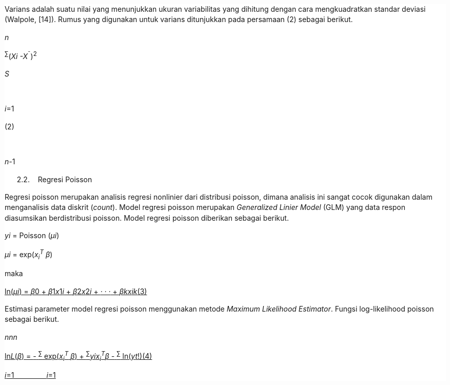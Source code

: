 <p><span class="font11">Varians adalah suatu nilai yang menunjukkan ukuran variabilitas yang dihitung dengan cara mengkuadratkan standar deviasi (Walpole, [14]). Rumus yang digunakan untuk varians ditunjukkan pada persamaan (2) sebagai berikut.</span></p>
<p><span class="font8" style="font-style:italic;">n</span></p>
<p><span class="font11"><sup>∑</sup>(</span><span class="font11" style="font-style:italic;">X</span><span class="font8" style="font-style:italic;">i </span><span class="font11" style="font-style:italic;">-X</span><span class="font11"><sup>¯</sup>)</span><span class="font8"><sup>2</sup></span></p>
<div>
<p><span class="font11" style="font-style:italic;">S</span></p>
</div><br clear="all">
<p><span class="font8" style="font-style:italic;">i</span><span class="font2">=1</span></p>
<div>
<p><span class="font11">(2)</span></p>
</div><br clear="all">
<p><span class="font11" style="font-style:italic;">n-</span><span class="font11">1</span></p>
<ul style="list-style:none;"><li>
<p><span class="font11">2.2. &nbsp;&nbsp;&nbsp;Regresi Poisson</span></p></li></ul>
<p><span class="font11">Regresi poisson merupakan analisis regresi nonlinier dari distribusi poisson, dimana analisis ini sangat cocok digunakan dalam menganalisis data diskrit (</span><span class="font11" style="font-style:italic;">count</span><span class="font11">). Model regresi poisson merupakan </span><span class="font11" style="font-style:italic;">Generalized Linier Model</span><span class="font11"> (GLM) yang data respon diasumsikan berdistribusi poisson. Model regresi poisson diberikan sebagai berikut.</span></p>
<p><span class="font11" style="font-style:italic;">y</span><span class="font8" style="font-style:italic;">i</span><span class="font11"> = Poisson (</span><span class="font11" style="font-style:italic;">µ</span><span class="font8" style="font-style:italic;">i</span><span class="font11">)</span></p>
<p><span class="font11" style="font-style:italic;">µ</span><span class="font8" style="font-style:italic;">i</span><span class="font11"> = exp(</span><span class="font11" style="font-style:italic;">x</span><span class="font8" style="font-style:italic;"><sub>i</sub><sup>T</sup> </span><span class="font11" style="font-style:italic;">β</span><span class="font11">)</span></p>
<p><span class="font11">maka</span></p>
<p><a href="#bookmark2"><span class="font11">ln(</span><span class="font11" style="font-style:italic;">µ</span><span class="font8" style="font-style:italic;">i</span><span class="font11">) = </span><span class="font11" style="font-style:italic;">β</span><span class="font2">0 </span><span class="font11">+ </span><span class="font11" style="font-style:italic;">β</span><span class="font2">1</span><span class="font11" style="font-style:italic;">x</span><span class="font2">1</span><span class="font8" style="font-style:italic;">i</span><span class="font11"> + </span><span class="font11" style="font-style:italic;">β</span><span class="font2">2</span><span class="font11" style="font-style:italic;">x</span><span class="font2">2</span><span class="font8" style="font-style:italic;">i</span><span class="font11"> + </span><span class="font11" style="font-style:italic;">· · ·</span><span class="font11"> + </span><span class="font11" style="font-style:italic;">β</span><span class="font8" style="font-style:italic;">k</span><span class="font11" style="font-style:italic;">x</span><span class="font8" style="font-style:italic;">ik</span><span class="font11">(3)</span></a></p>
<p><span class="font11">Estimasi parameter model regresi poisson menggunakan metode </span><span class="font11" style="font-style:italic;">Maximum Likelihood Estimator</span><span class="font11">. Fungsi log-likelihood poisson sebagai berikut.</span></p>
<p><span class="font8" style="font-style:italic;">nnn</span></p>
<p><a href="#bookmark3"><span class="font11">ln</span><span class="font11" style="font-style:italic;">L</span><span class="font11">(</span><span class="font11" style="font-style:italic;">β</span><span class="font11">) = </span><span class="font11" style="font-style:italic;">-</span><span class="font11"> <sup>∑</sup> exp(</span><span class="font11" style="font-style:italic;">x</span><span class="font8" style="font-style:italic;"><sub>i</sub><sup>T</sup> </span><span class="font11" style="font-style:italic;">β</span><span class="font11">) + <sup>∑</sup></span><span class="font11" style="font-style:italic;">y</span><span class="font8" style="font-style:italic;">i</span><span class="font11" style="font-style:italic;">x</span><span class="font8" style="font-style:italic;"><sub>i</sub><sup>T</sup></span><span class="font11" style="font-style:italic;">β -</span><span class="font11"> <sup>∑</sup> ln(</span><span class="font11" style="font-style:italic;">y</span><span class="font8" style="font-style:italic;">t</span><span class="font11">!)(4)</span></a></p>
<p><a href="#bookmark4"><span class="font8" style="font-style:italic;">i</span><span class="font2">=1 &nbsp;&nbsp;&nbsp;&nbsp;&nbsp;&nbsp;&nbsp;&nbsp;&nbsp;&nbsp;&nbsp;&nbsp;&nbsp;&nbsp;&nbsp;</span><span class="font8" style="font-style:italic;">i</span><span class="font2">=1</span></a></p>